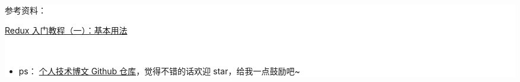 参考资料：

[Redux 入门教程（一）：基本用法](http://www.ruanyifeng.com/blog/2016/09/redux_tutorial_part_one_basic_usages.html)

<br>

- ps： [个人技术博文 Github 仓库](https://github.com/Jacky-Summer/personal-blog)，觉得不错的话欢迎 star，给我一点鼓励吧~
